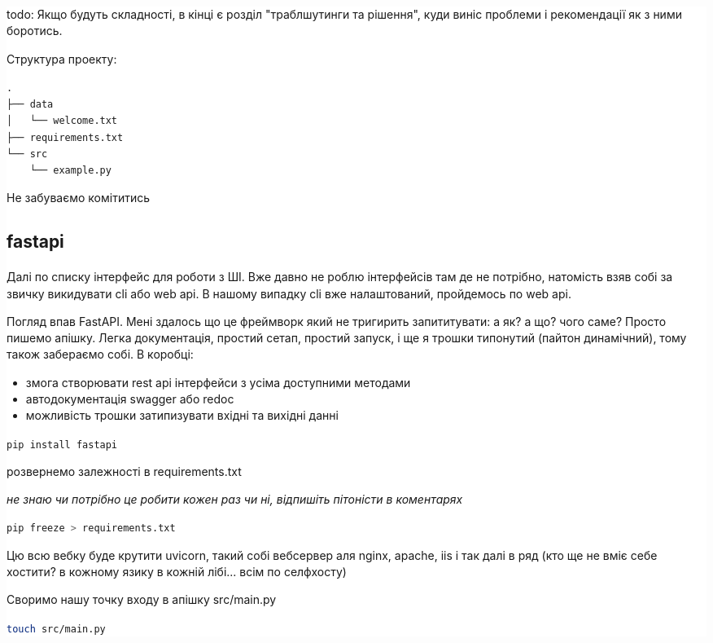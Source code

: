 todo:
Якщо будуть складності, в кінці є розділ "траблшутинги та рішення", куди виніс проблеми і рекомендації як з ними
боротись.

Структура проекту:

```
.
├── data
│   └── welcome.txt 
├── requirements.txt
└── src
    └── example.py
```

Не забуваємо комітитись

## fastapi

Далі по списку інтерфейс для роботи з ШІ.
Вже давно не роблю інтерфейсів там де не потрібно, натомість взяв собі за звичку викидувати cli або web api.
В нашому випадку cli вже налаштований, пройдемось по web api.

Погляд впав FastAPI. Мені здалось що це фреймворк який не тригирить запититувати: а як? а що? чого саме? Просто пишемо
апішку.
Легка документація, простий сетап, простий запуск, і ще я трошки типонутий (пайтон динамічний), тому також забераємо
собі.
В коробці:

- змога створювати rest api інтерфейси з усіма доступними методами
- автодокументація swagger або redoc
- можливість трошки затипизувати вхідні та вихідні данні

```bash
pip install fastapi
```

розвернемо залежності в requirements.txt

_не знаю чи потрібно це робити кожен раз чи ні, відпишіть пітоністи в коментарях_

```bash
pip freeze > requirements.txt
```

Цю всю вебку буде крутити uvicorn, такий собі вебсервер аля nginx, apache, iis і так далі
в ряд (кто ще не вміє себе хостити? в кожному язику в кожній лібі... всім по селфхосту)

Своримо нашу точку входу в апішку src/main.py

```bash
touch src/main.py
```
